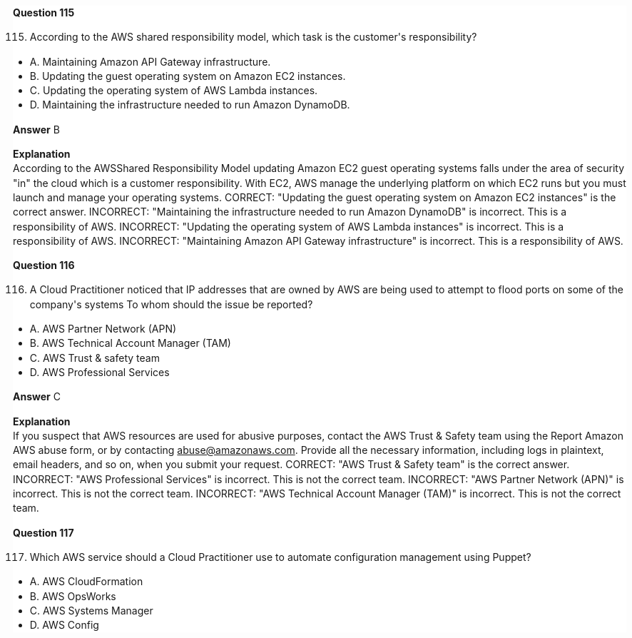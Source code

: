 

**Question 115**

115.  According to the AWS shared responsibility model, which task is the customer's responsibility?
*  A. Maintaining Amazon API Gateway infrastructure.
*  B. Updating the guest operating system on Amazon EC2 instances.
*  C. Updating the operating system of AWS Lambda instances.
*  D. Maintaining the infrastructure needed to run Amazon DynamoDB.

**Answer** B

**Explanation**  
According to the AWSShared Responsibility Model updating Amazon EC2 guest
operating systems falls under the area of security "in" the cloud which is a customer
responsibility. With EC2, AWS manage the underlying platform on which EC2 runs but
you must launch and manage your operating systems.
CORRECT: "Updating the guest operating system on Amazon EC2 instances" is the
correct answer.
INCORRECT: "Maintaining the infrastructure needed to run Amazon DynamoDB" is
incorrect. This is a responsibility of AWS.
INCORRECT: "Updating the operating system of AWS Lambda instances" is incorrect.
This is a responsibility of AWS.
INCORRECT: "Maintaining Amazon API Gateway infrastructure" is incorrect. This is a
responsibility of AWS.



**Question 116**

116.  A Cloud Practitioner noticed that IP addresses that are owned by AWS are being used to attempt to flood ports on some of the company's systems To whom should the issue be reported?
*  A. AWS Partner Network (APN)
*  B. AWS Technical Account Manager (TAM)
*  C. AWS Trust & safety team
*  D. AWS Professional Services

**Answer** C

**Explanation**  
If you suspect that AWS resources are used for abusive purposes, contact the
AWS Trust & Safety team using the Report Amazon AWS abuse form, or by
contacting abuse@amazonaws.com. Provide all the necessary information,
including logs in plaintext, email headers, and so on, when you submit your
request.
CORRECT: "AWS Trust & Safety team" is the correct answer.
INCORRECT: "AWS Professional Services" is incorrect. This is not the correct team.
INCORRECT: "AWS Partner Network (APN)" is incorrect. This is not the correct
team.
INCORRECT: "AWS Technical Account Manager (TAM)" is incorrect. This is not the
correct team.



**Question 117**

117.  Which AWS service should a Cloud Practitioner use to automate configuration management using Puppet?
*  A. AWS CloudFormation
*  B. AWS OpsWorks
*  C. AWS Systems Manager
*  D. AWS Config
